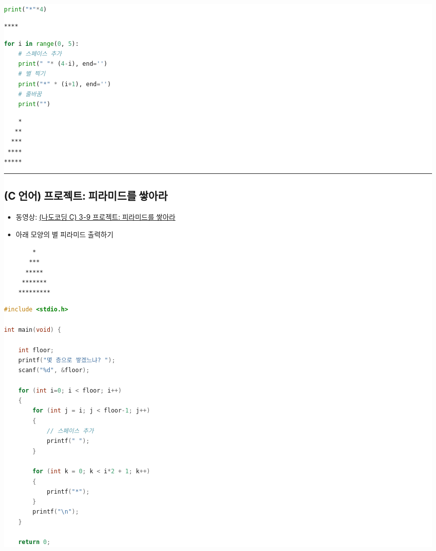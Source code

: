 
```python
print("*"*4)
```

    ****



```python
for i in range(0, 5):
    # 스페이스 추가
    print(" "* (4-i), end='')
    # 별 찍기
    print("*" * (i+1), end='')
    # 줄바꿈 
    print("")
```

        *
       **
      ***
     ****
    *****


---

## (C 언어) 프로젝트: 피라미드를 쌓아라

* 동영상: [(나도코딩 C) 3-9 프로젝트: 피라미드를 쌓아라](https://www.youtube.com/watch?v=H8-sbBu0blU&list=PLMsa_0kAjjrdiwQykI8eb3H4IRxLTqCnP&index=20)

* 아래 모양의 별 피라미드 출력하기

```
    	*
	   ***
	  *****
	 *******
	*********
```

```c
#include <stdio.h>

int main(void) {

    int floor;
	printf("몇 층으로 쌓겠느냐? ");
	scanf("%d", &floor);

	for (int i=0; i < floor; i++)
	{
		for (int j = i; j < floor-1; j++)
		{
            // 스페이스 추가
			printf(" ");
		}

		for (int k = 0; k < i*2 + 1; k++)
		{
            printf("*");
		}
		printf("\n");
	}

    return 0;

```